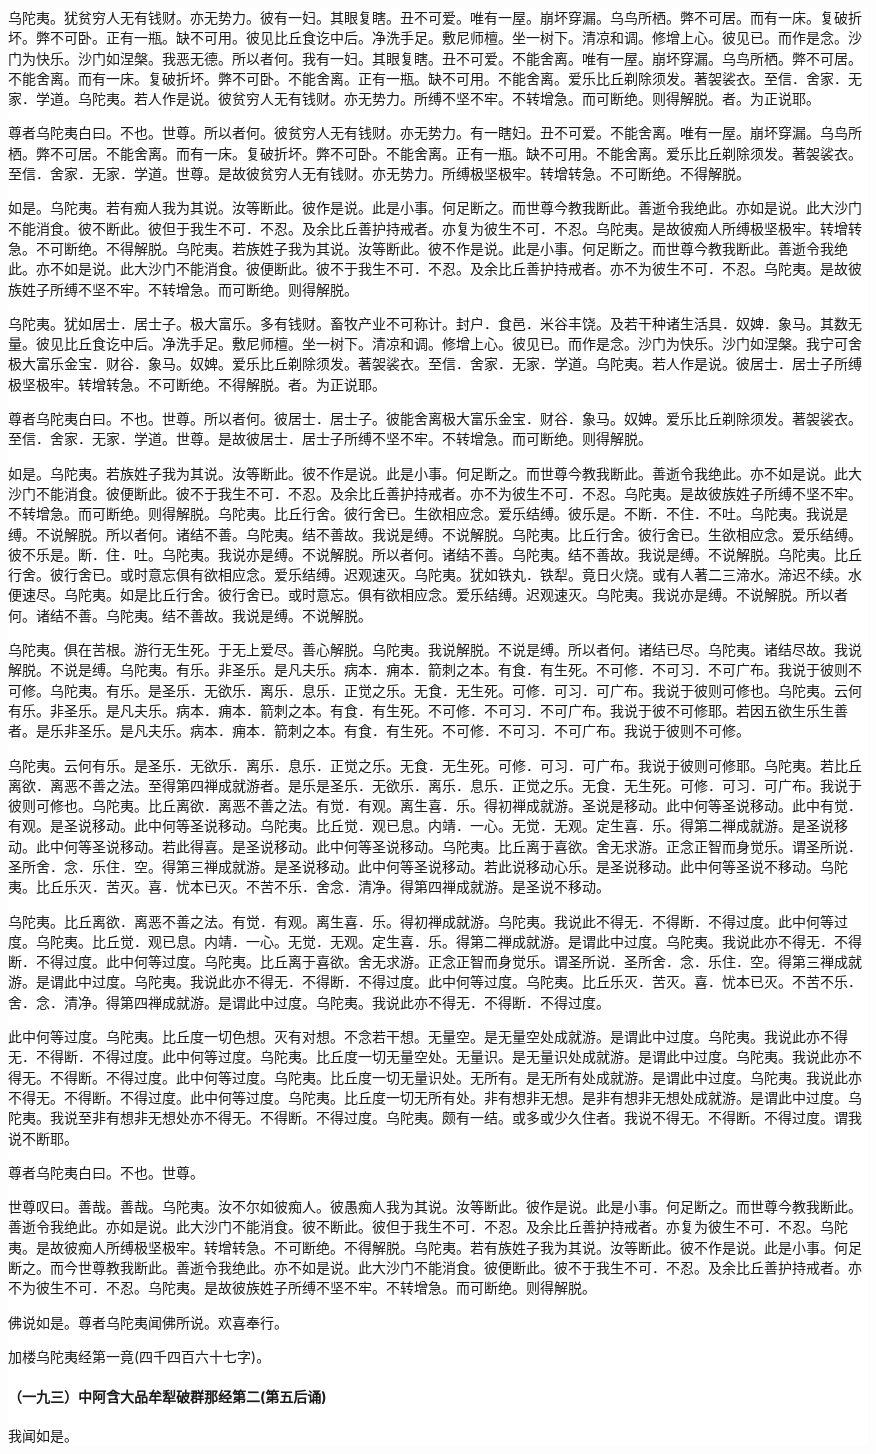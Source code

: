 乌陀夷。犹贫穷人无有钱财。亦无势力。彼有一妇。其眼复瞎。丑不可爱。唯有一屋。崩坏穿漏。乌鸟所栖。弊不可居。而有一床。复破折坏。弊不可卧。正有一瓶。缺不可用。彼见比丘食讫中后。净洗手足。敷尼师檀。坐一树下。清凉和调。修增上心。彼见已。而作是念。沙门为快乐。沙门如涅槃。我恶无德。所以者何。我有一妇。其眼复瞎。丑不可爱。不能舍离。唯有一屋。崩坏穿漏。乌鸟所栖。弊不可居。不能舍离。而有一床。复破折坏。弊不可卧。不能舍离。正有一瓶。缺不可用。不能舍离。爱乐比丘剃除须发。著袈裟衣。至信．舍家．无家．学道。乌陀夷。若人作是说。彼贫穷人无有钱财。亦无势力。所缚不坚不牢。不转增急。而可断绝。则得解脱。者。为正说耶。

尊者乌陀夷白曰。不也。世尊。所以者何。彼贫穷人无有钱财。亦无势力。有一瞎妇。丑不可爱。不能舍离。唯有一屋。崩坏穿漏。乌鸟所栖。弊不可居。不能舍离。而有一床。复破折坏。弊不可卧。不能舍离。正有一瓶。缺不可用。不能舍离。爱乐比丘剃除须发。著袈裟衣。至信．舍家．无家．学道。世尊。是故彼贫穷人无有钱财。亦无势力。所缚极坚极牢。转增转急。不可断绝。不得解脱。

如是。乌陀夷。若有痴人我为其说。汝等断此。彼作是说。此是小事。何足断之。而世尊今教我断此。善逝令我绝此。亦如是说。此大沙门不能消食。彼不断此。彼但于我生不可．不忍。及余比丘善护持戒者。亦复为彼生不可．不忍。乌陀夷。是故彼痴人所缚极坚极牢。转增转急。不可断绝。不得解脱。乌陀夷。若族姓子我为其说。汝等断此。彼不作是说。此是小事。何足断之。而世尊今教我断此。善逝令我绝此。亦不如是说。此大沙门不能消食。彼便断此。彼不于我生不可．不忍。及余比丘善护持戒者。亦不为彼生不可．不忍。乌陀夷。是故彼族姓子所缚不坚不牢。不转增急。而可断绝。则得解脱。

乌陀夷。犹如居士．居士子。极大富乐。多有钱财。畜牧产业不可称计。封户．食邑．米谷丰饶。及若干种诸生活具．奴婢．象马。其数无量。彼见比丘食讫中后。净洗手足。敷尼师檀。坐一树下。清凉和调。修增上心。彼见已。而作是念。沙门为快乐。沙门如涅槃。我宁可舍极大富乐金宝．财谷．象马。奴婢。爱乐比丘剃除须发。著袈裟衣。至信．舍家．无家．学道。乌陀夷。若人作是说。彼居士．居士子所缚极坚极牢。转增转急。不可断绝。不得解脱。者。为正说耶。

尊者乌陀夷白曰。不也。世尊。所以者何。彼居士．居士子。彼能舍离极大富乐金宝．财谷．象马。奴婢。爱乐比丘剃除须发。著袈裟衣。至信．舍家．无家．学道。世尊。是故彼居士．居士子所缚不坚不牢。不转增急。而可断绝。则得解脱。

如是。乌陀夷。若族姓子我为其说。汝等断此。彼不作是说。此是小事。何足断之。而世尊今教我断此。善逝令我绝此。亦不如是说。此大沙门不能消食。彼便断此。彼不于我生不可．不忍。及余比丘善护持戒者。亦不为彼生不可．不忍。乌陀夷。是故彼族姓子所缚不坚不牢。不转增急。而可断绝。则得解脱。乌陀夷。比丘行舍。彼行舍已。生欲相应念。爱乐结缚。彼乐是。不断．不住．不吐。乌陀夷。我说是缚。不说解脱。所以者何。诸结不善。乌陀夷。结不善故。我说是缚。不说解脱。乌陀夷。比丘行舍。彼行舍已。生欲相应念。爱乐结缚。彼不乐是。断．住．吐。乌陀夷。我说亦是缚。不说解脱。所以者何。诸结不善。乌陀夷。结不善故。我说是缚。不说解脱。乌陀夷。比丘行舍。彼行舍已。或时意忘俱有欲相应念。爱乐结缚。迟观速灭。乌陀夷。犹如铁丸．铁犁。竟日火烧。或有人著二三渧水。渧迟不续。水便速尽。乌陀夷。如是比丘行舍。彼行舍已。或时意忘。俱有欲相应念。爱乐结缚。迟观速灭。乌陀夷。我说亦是缚。不说解脱。所以者何。诸结不善。乌陀夷。结不善故。我说是缚。不说解脱。

乌陀夷。俱在苦根。游行无生死。于无上爱尽。善心解脱。乌陀夷。我说解脱。不说是缚。所以者何。诸结已尽。乌陀夷。诸结尽故。我说解脱。不说是缚。乌陀夷。有乐。非圣乐。是凡夫乐。病本．痈本．箭刺之本。有食．有生死。不可修．不可习．不可广布。我说于彼则不可修。乌陀夷。有乐。是圣乐．无欲乐．离乐．息乐．正觉之乐。无食．无生死。可修．可习．可广布。我说于彼则可修也。乌陀夷。云何有乐。非圣乐。是凡夫乐。病本．痈本．箭刺之本。有食．有生死。不可修．不可习．不可广布。我说于彼不可修耶。若因五欲生乐生善者。是乐非圣乐。是凡夫乐。病本．痈本．箭刺之本。有食．有生死。不可修．不可习．不可广布。我说于彼则不可修。

乌陀夷。云何有乐。是圣乐．无欲乐．离乐．息乐．正觉之乐。无食．无生死。可修．可习．可广布。我说于彼则可修耶。乌陀夷。若比丘离欲．离恶不善之法。至得第四禅成就游者。是乐是圣乐．无欲乐．离乐．息乐．正觉之乐。无食．无生死。可修．可习．可广布。我说于彼则可修也。乌陀夷。比丘离欲．离恶不善之法。有觉．有观。离生喜．乐。得初禅成就游。圣说是移动。此中何等圣说移动。此中有觉．有观。是圣说移动。此中何等圣说移动。乌陀夷。比丘觉．观已息。内靖．一心。无觉．无观。定生喜．乐。得第二禅成就游。是圣说移动。此中何等圣说移动。若此得喜。是圣说移动。此中何等圣说移动。乌陀夷。比丘离于喜欲。舍无求游。正念正智而身觉乐。谓圣所说．圣所舍．念．乐住．空。得第三禅成就游。是圣说移动。此中何等圣说移动。若此说移动心乐。是圣说移动。此中何等圣说不移动。乌陀夷。比丘乐灭．苦灭。喜．忧本已灭。不苦不乐．舍念．清净。得第四禅成就游。是圣说不移动。

乌陀夷。比丘离欲．离恶不善之法。有觉．有观。离生喜．乐。得初禅成就游。乌陀夷。我说此不得无．不得断．不得过度。此中何等过度。乌陀夷。比丘觉．观已息。内靖．一心。无觉．无观。定生喜．乐。得第二禅成就游。是谓此中过度。乌陀夷。我说此亦不得无．不得断．不得过度。此中何等过度。乌陀夷。比丘离于喜欲。舍无求游。正念正智而身觉乐。谓圣所说．圣所舍．念．乐住．空。得第三禅成就游。是谓此中过度。乌陀夷。我说此亦不得无．不得断．不得过度。此中何等过度。乌陀夷。比丘乐灭．苦灭。喜．忧本已灭。不苦不乐．舍．念．清净。得第四禅成就游。是谓此中过度。乌陀夷。我说此亦不得无．不得断．不得过度。

此中何等过度。乌陀夷。比丘度一切色想。灭有对想。不念若干想。无量空。是无量空处成就游。是谓此中过度。乌陀夷。我说此亦不得无．不得断．不得过度。此中何等过度。乌陀夷。比丘度一切无量空处。无量识。是无量识处成就游。是谓此中过度。乌陀夷。我说此亦不得无。不得断。不得过度。此中何等过度。乌陀夷。比丘度一切无量识处。无所有。是无所有处成就游。是谓此中过度。乌陀夷。我说此亦不得无。不得断。不得过度。此中何等过度。乌陀夷。比丘度一切无所有处。非有想非无想。是非有想非无想处成就游。是谓此中过度。乌陀夷。我说至非有想非无想处亦不得无。不得断。不得过度。乌陀夷。颇有一结。或多或少久住者。我说不得无。不得断。不得过度。谓我说不断耶。

尊者乌陀夷白曰。不也。世尊。

世尊叹曰。善哉。善哉。乌陀夷。汝不尔如彼痴人。彼愚痴人我为其说。汝等断此。彼作是说。此是小事。何足断之。而世尊今教我断此。善逝令我绝此。亦如是说。此大沙门不能消食。彼不断此。彼但于我生不可．不忍。及余比丘善护持戒者。亦复为彼生不可．不忍。乌陀夷。是故彼痴人所缚极坚极牢。转增转急。不可断绝。不得解脱。乌陀夷。若有族姓子我为其说。汝等断此。彼不作是说。此是小事。何足断之。而今世尊教我断此。善逝令我绝此。亦不如是说。此大沙门不能消食。彼便断此。彼不于我生不可．不忍。及余比丘善护持戒者。亦不为彼生不可．不忍。乌陀夷。是故彼族姓子所缚不坚不牢。不转增急。而可断绝。则得解脱。

佛说如是。尊者乌陀夷闻佛所说。欢喜奉行。

加楼乌陀夷经第一竟(四千四百六十七字)。

#### （一九三）中阿含大品牟犁破群那经第二(第五后诵)

我闻如是。
